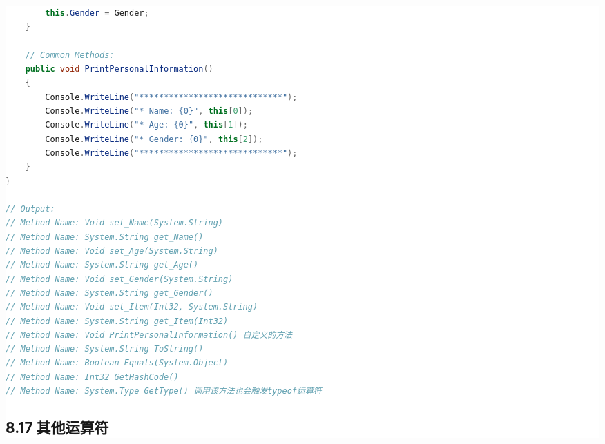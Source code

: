 ```C#
        this.Gender = Gender;
    }
    
    // Common Methods:
    public void PrintPersonalInformation()
    {
        Console.WriteLine("*****************************");
        Console.WriteLine("* Name: {0}", this[0]);
        Console.WriteLine("* Age: {0}", this[1]);
        Console.WriteLine("* Gender: {0}", this[2]);
        Console.WriteLine("*****************************");
    }
}

// Output:
// Method Name: Void set_Name(System.String)
// Method Name: System.String get_Name()
// Method Name: Void set_Age(System.String)
// Method Name: System.String get_Age()
// Method Name: Void set_Gender(System.String)
// Method Name: System.String get_Gender()
// Method Name: Void set_Item(Int32, System.String)
// Method Name: System.String get_Item(Int32)
// Method Name: Void PrintPersonalInformation() 自定义的方法
// Method Name: System.String ToString()
// Method Name: Boolean Equals(System.Object)
// Method Name: Int32 GetHashCode()
// Method Name: System.Type GetType() 调用该方法也会触发typeof运算符
```

## 8.17 其他运算符